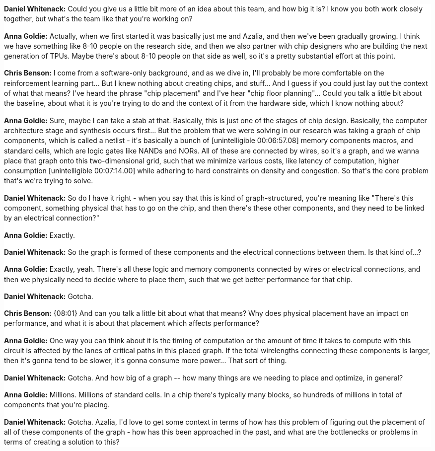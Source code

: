 **Daniel Whitenack:** Could you give us a little bit more of an idea about this team, and how big it is? I know you both work closely together, but what's the team like that you're working on?

**Anna Goldie:** Actually, when we first started it was basically just me and Azalia, and then we've been gradually growing. I think we have something like 8-10 people on the research side, and then we also partner with chip designers who are building the next generation of TPUs. Maybe there's about 8-10 people on that side as well, so it's a pretty substantial effort at this point.

**Chris Benson:** I come from a software-only background, and as we dive in, I'll probably be more comfortable on the reinforcement learning part... But I knew nothing about creating chips, and stuff... And I guess if you could just lay out the context of what that means? I've heard the phrase "chip placement" and I've hear "chip floor planning"... Could you talk a little bit about the baseline, about what it is you're trying to do and the context of it from the hardware side, which I know nothing about?

**Anna Goldie:** Sure, maybe I can take a stab at that. Basically, this is just one of the stages of chip design. Basically, the computer architecture stage and synthesis occurs first... But the problem that we were solving in our research was taking a graph of chip components, which is called a netlist - it's basically a bunch of \[unintelligible 00:06:57.08\] memory components macros, and standard cells, which are logic gates like NANDs and NORs. All of these are connected by wires, so it's a graph, and we wanna place that graph onto this two-dimensional grid, such that we minimize various costs, like latency of computation, higher consumption \[unintelligible 00:07:14.00\] while adhering to hard constraints on density and congestion. So that's the core problem that's we're trying to solve.

**Daniel Whitenack:** So do I have it right - when you say that this is kind of graph-structured, you're meaning like "There's this component, something physical that has to go on the chip, and then there's these other components, and they need to be linked by an electrical connection?"

**Anna Goldie:** Exactly.

**Daniel Whitenack:** So the graph is formed of these components and the electrical connections between them. Is that kind of...?

**Anna Goldie:** Exactly, yeah. There's all these logic and memory components connected by wires or electrical connections, and then we physically need to decide where to place them, such that we get better performance for that chip.

**Daniel Whitenack:** Gotcha.

**Chris Benson:** \{08:01\} And can you talk a little bit about what that means? Why does physical placement have an impact on performance, and what it is about that placement which affects performance?

**Anna Goldie:** One way you can think about it is the timing of computation or the amount of time it takes to compute with this circuit is affected by the lanes of critical paths in this placed graph. If the total wirelengths connecting these components is larger, then it's gonna tend to be slower, it's gonna consume more power... That sort of thing.

**Daniel Whitenack:** Gotcha. And how big of a graph -- how many things are we needing to place and optimize, in general?

**Anna Goldie:** Millions. Millions of standard cells. In a chip there's typically many blocks, so hundreds of millions in total of components that you're placing.

**Daniel Whitenack:** Gotcha. Azalia, I'd love to get some context in terms of how has this problem of figuring out the placement of all of these components of the graph - how has this been approached in the past, and what are the bottlenecks or problems in terms of creating a solution to this?
